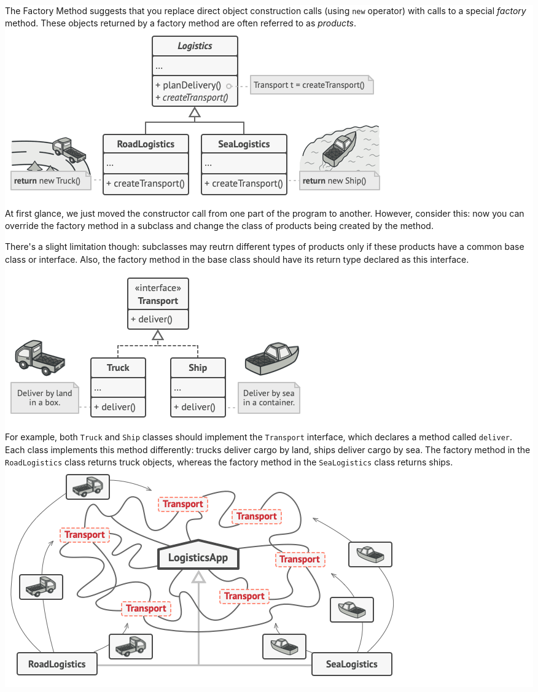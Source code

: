 The Factory Method suggests that you replace direct object construction calls (using `new` operator) with calls to a special *factory* method. These objects returned by a factory method are often referred to as *products*.
![Subclasses can alter the class of objects being returned by the factory method](../media/factoryMethod_solution1.png)

At first glance, we just moved the constructor call from one part of the program to another. However, consider this: now you can override the factory method in a subclass and change the class of products being created by the method.

There's a slight limitation though: subclasses may reutrn different types of products only if these products have a common base class or interface. Also, the factory method in the base class should have its return type declared as this interface.
![All products must follow the same interface](../media/factoryMethod_solution2.png)

For example, both `Truck` and `Ship` classes should implement the `Transport` interface, which declares a method called `deliver`. Each class implements this method differently: trucks deliver cargo by land, ships deliver cargo by sea. The factory method in the `RoadLogistics` class returns truck objects, whereas the factory method in the `SeaLogistics` class returns ships.
![As long as all product classes implement a common interface, you can pass their objects to the client code without breaking it.](../media/factoryMethod_solution3.png)

